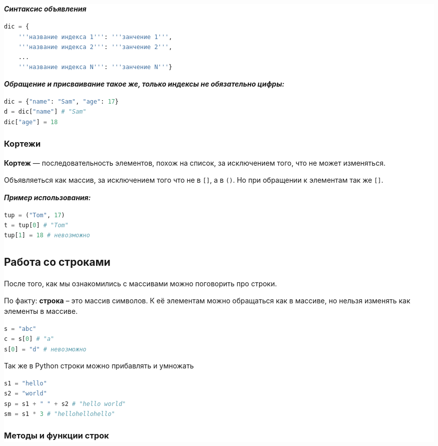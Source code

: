 ***Синтаксис объявления***

```py
dic = {
    '''название индекса 1''': '''занчение 1''',
    '''название индекса 2''': '''занчение 2''',
    ...
    '''название индекса N''': '''занчение N'''}
```

***Обращение и присваивание такое же, только индексы не обязательно цифры:***

```py
dic = {"name": "Sam", "age": 17}
d = dic["name"] # "Sam"
dic["age"] = 18
```

### Кортежи

**Кортеж** — последовательность элементов, похож на список, за исключением того, что не может изменяться.

Объявляеться как массив, за исключением того что не в `[]`, а в `()`. Но при обращении к элементам так же `[]`.

***Пример использования:***

```py
tup = ("Tom", 17)
t = tup[0] # "Tom"
tup[1] = 18 # невозможно
```

## Работа со строками

После того, как мы ознакомились с массивами можно поговорить про строки.

По факту: **строка** – это массив символов. К её элементам можно обращаться как в массиве, но нельзя изменять как элементы в массиве.

```py
s = "abc"
c = s[0] # "a"
s[0] = "d" # невозможно
```

Так же в Python строки можно прибавлять и умножать

```py
s1 = "hello"
s2 = "world"
sp = s1 + " " + s2 # "hello world"
sm = s1 * 3 # "hellohellohello"
```

### Методы и функции строк
